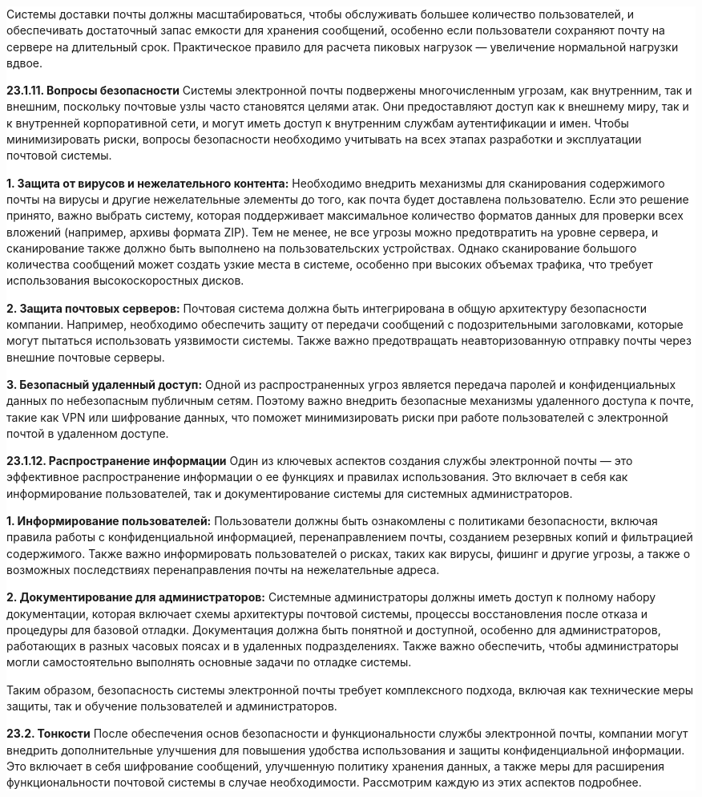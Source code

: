 Системы доставки почты должны масштабироваться, чтобы обслуживать большее количество пользователей, и обеспечивать достаточный запас емкости для хранения сообщений, особенно если пользователи сохраняют почту на сервере на длительный срок. Практическое правило для расчета пиковых нагрузок — увеличение нормальной нагрузки вдвое.

**23.1.11. Вопросы безопасности**
Системы электронной почты подвержены многочисленным угрозам, как внутренним, так и внешним, поскольку почтовые узлы часто становятся целями атак. Они предоставляют доступ как к внешнему миру, так и к внутренней корпоративной сети, и могут иметь доступ к внутренним службам аутентификации и имен. Чтобы минимизировать риски, вопросы безопасности необходимо учитывать на всех этапах разработки и эксплуатации почтовой системы.

**1. Защита от вирусов и нежелательного контента:**
Необходимо внедрить механизмы для сканирования содержимого почты на вирусы и другие нежелательные элементы до того, как почта будет доставлена пользователю. Если это решение принято, важно выбрать систему, которая поддерживает максимальное количество форматов данных для проверки всех вложений (например, архивы формата ZIP). Тем не менее, не все угрозы можно предотвратить на уровне сервера, и сканирование также должно быть выполнено на пользовательских устройствах. Однако сканирование большого количества сообщений может создать узкие места в системе, особенно при высоких объемах трафика, что требует использования высокоскоростных дисков.

**2. Защита почтовых серверов:**
Почтовая система должна быть интегрирована в общую архитектуру безопасности компании. Например, необходимо обеспечить защиту от передачи сообщений с подозрительными заголовками, которые могут пытаться использовать уязвимости системы. Также важно предотвращать неавторизованную отправку почты через внешние почтовые серверы.

**3. Безопасный удаленный доступ:**
Одной из распространенных угроз является передача паролей и конфиденциальных данных по небезопасным публичным сетям. Поэтому важно внедрить безопасные механизмы удаленного доступа к почте, такие как VPN или шифрование данных, что поможет минимизировать риски при работе пользователей с электронной почтой в удаленном доступе.

**23.1.12. Распространение информации**
Один из ключевых аспектов создания службы электронной почты — это эффективное распространение информации о ее функциях и правилах использования. Это включает в себя как информирование пользователей, так и документирование системы для системных администраторов.

**1. Информирование пользователей:**
Пользователи должны быть ознакомлены с политиками безопасности, включая правила работы с конфиденциальной информацией, перенаправлением почты, созданием резервных копий и фильтрацией содержимого. Также важно информировать пользователей о рисках, таких как вирусы, фишинг и другие угрозы, а также о возможных последствиях перенаправления почты на нежелательные адреса.

**2. Документирование для администраторов:**
Системные администраторы должны иметь доступ к полному набору документации, которая включает схемы архитектуры почтовой системы, процессы восстановления после отказа и процедуры для базовой отладки. Документация должна быть понятной и доступной, особенно для администраторов, работающих в разных часовых поясах и в удаленных подразделениях. Также важно обеспечить, чтобы администраторы могли самостоятельно выполнять основные задачи по отладке системы.

Таким образом, безопасность системы электронной почты требует комплексного подхода, включая как технические меры защиты, так и обучение пользователей и администраторов.

**23.2. Тонкости**
После обеспечения основ безопасности и функциональности службы электронной почты, компании могут внедрить дополнительные улучшения для повышения удобства использования и защиты конфиденциальной информации. Это включает в себя шифрование сообщений, улучшенную политику хранения данных, а также меры для расширения функциональности почтовой системы в случае необходимости. Рассмотрим каждую из этих аспектов подробнее.
